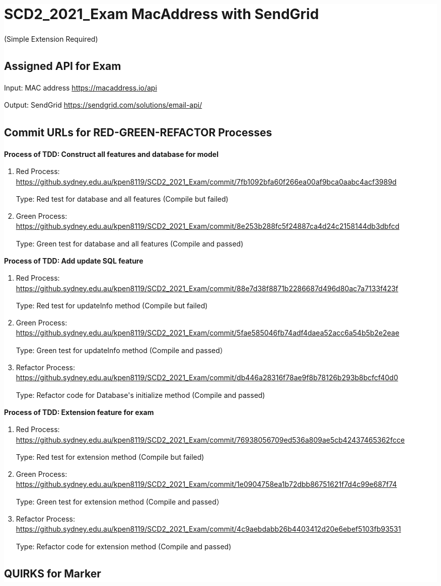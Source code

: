 <h1>SCD2_2021_Exam MacAddress with SendGrid</h1> 
(Simple Extension Required)

## Assigned API for Exam

Input: MAC address https://macaddress.io/api

Output: SendGrid https://sendgrid.com/solutions/email-api/

## Commit URLs for RED-GREEN-REFACTOR Processes

**Process of TDD: Construct all features and database for model**

1. Red Process: https://github.sydney.edu.au/kpen8119/SCD2_2021_Exam/commit/7fb1092bfa60f266ea00af9bca0aabc4acf3989d 

   Type: Red test for database and all features (Compile but failed)

2. Green Process: https://github.sydney.edu.au/kpen8119/SCD2_2021_Exam/commit/8e253b288fc5f24887ca4d24c2158144db3dbfcd 

   Type: Green test for database and all features (Compile and passed)

**Process of TDD: Add update SQL feature**

1. Red Process: https://github.sydney.edu.au/kpen8119/SCD2_2021_Exam/commit/88e7d38f8871b2286687d496d80ac7a7133f423f

   Type: Red test for updateInfo method  (Compile but failed)

2. Green Process: https://github.sydney.edu.au/kpen8119/SCD2_2021_Exam/commit/5fae585046fb74adf4daea52acc6a54b5b2e2eae

   Type: Green test for updateInfo method (Compile and passed）

3. Refactor Process: https://github.sydney.edu.au/kpen8119/SCD2_2021_Exam/commit/db446a28316f78ae9f8b78126b293b8bcfcf40d0

   Type: Refactor code for Database's initialize method (Compile and passed)
   
**Process of TDD: Extension feature for exam**

1. Red Process: https://github.sydney.edu.au/kpen8119/SCD2_2021_Exam/commit/76938056709ed536a809ae5cb42437465362fcce

   Type: Red test for extension method  (Compile but failed)

2. Green Process: https://github.sydney.edu.au/kpen8119/SCD2_2021_Exam/commit/1e0904758ea1b72dbb86751621f7d4c99e687f74 

   Type: Green test for extension method (Compile and passed）

3. Refactor Process: https://github.sydney.edu.au/kpen8119/SCD2_2021_Exam/commit/4c9aebdabb26b4403412d20e6ebef5103fb93531 

   Type: Refactor code for extension method (Compile and passed)

## QUIRKS for Marker
